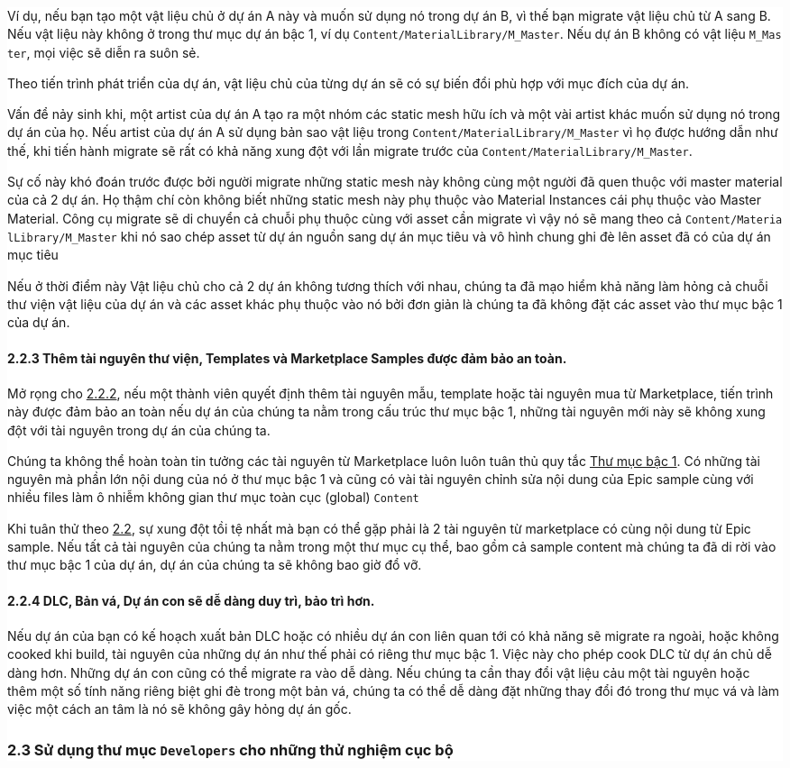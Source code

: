 Ví dụ, nếu bạn tạo một vật liệu chủ ở dự án A này và muốn sử dụng nó trong dự án B, vì thế bạn migrate vật liệu chủ từ A sang B. Nếu vật liệu này không ở trong thư mục dự án bậc 1, ví dụ `Content/MaterialLibrary/M_Master`. Nếu dự án B không có vật liệu `M_Master`, mọi việc sẽ diễn ra suôn sẻ.

Theo tiến trình phát triển của dự án, vật liệu chủ của từng dự án sẽ có sự biến đổi phù hợp với mục đích của dự án.

Vấn để nảy sinh khi, một artist của dự án A tạo ra một nhóm các static mesh hữu ích và một vài artist khác muốn sử dụng nó trong dự án của họ. Nếu artist của dự án A sử dụng bản sao vật liệu trong `Content/MaterialLibrary/M_Master` vì họ được hướng dẫn như thế, khi tiến hành migrate sẽ rất có khả năng xung đột với lần migrate trước của `Content/MaterialLibrary/M_Master`.

Sự cố này khó đoán trước được bởi người migrate những static mesh này không cùng một người đã quen thuộc với master material của cả 2 dự án. Họ thậm chí còn không biết những static mesh này phụ thuộc vào Material Instances cái phụ thuộc vào Master Material. Công cụ migrate sẽ di chuyển cả chuỗi phụ thuộc cùng với asset cần migrate vì vậy nó sẽ mang theo cả `Content/MaterialLibrary/M_Master` khi nó sao chép asset từ dự án nguồn sang dự án mục tiêu và vô hình chung ghi đè lên asset đã có của dự án mục tiêu

Nếu ở thời điểm này Vật liệu chủ cho cả 2 dự án không tương thích với nhau, chúng ta đã mạo hiểm khả năng làm hỏng cả chuỗi thư viện vật liệu của dự án và các asset khác phụ thuộc vào nó bởi đơn giản là chúng ta đã không đặt các asset vào thư mục bậc 1 của dự án.

<a name="2.2.3"></a>
#### 2.2.3 Thêm tài nguyên thư viện, Templates và Marketplace Samples được đảm bảo an toàn.

Mở rọng cho [2.2.2](#2.2.2), nếu một thành viên quyết định thêm tài nguyên mẫu, template hoặc tài nguyên mua từ Marketplace, tiến trình này được đảm bảo an toàn nếu dự án của chúng ta nằm trong cấu trúc thư mục bậc 1, những tài nguyên mới này sẽ không xung đột với tài nguyên trong dự án của chúng ta.

Chúng ta không thể hoàn toàn tin tưởng các tài nguyên từ Marketplace luôn luôn tuân thủ quy tắc [Thư mục bậc 1](#2.2). Có những tài nguyên mà phần lớn nội dung của nó ở thư mục bậc 1 và cũng có vài tài nguyên chỉnh sửa nội dung của Epic sample cùng với nhiều files làm ô nhiễm không gian thư mục toàn cục (global) `Content`

Khi tuân thử theo [2.2](#2.2), sự xung đột tồi tệ nhất mà bạn có thể gặp phải là 2 tài nguyên từ marketplace có cùng nội dung từ Epic sample. Nếu tất cả tài nguyên của chúng ta nằm trong một thư mục cụ thể, bao gồm cả sample content mà chúng ta đã di rời vào thư mục bậc 1 của dự án, dự án của chúng ta sẽ không bao giờ đổ vỡ.

<a name="2.2.4"></a>
#### 2.2.4 DLC, Bản vá, Dự án con sẽ dễ dàng duy trì, bảo trì hơn.

Nếu dự án của bạn có kế hoạch xuất bản DLC hoặc có nhiều dự án con liên quan tới có khả năng sẽ migrate ra ngoài, hoặc không cooked khi build, tài nguyên của những dự án như thế phải có riêng thư mục bậc 1. Việc này cho phép cook DLC từ dự án chủ dễ dàng hơn. Những dự án con cũng có thể migrate ra vào dễ dàng. Nếu chúng ta cần thay đổi vật liệu cảu một tài nguyên hoặc thêm một số tính năng riêng biệt ghi đè trong một bản vá, chúng ta có thể dễ dàng đặt những thay đổi đó trong thư mục vá và làm việc một cách an tâm là nó sẽ không gây hỏng dự án gốc.

<a name="2.3"></a>
<a name="structure-developers"></a>
### 2.3 Sử dụng thư mục `Developers` cho những thử nghiệm cục bộ
